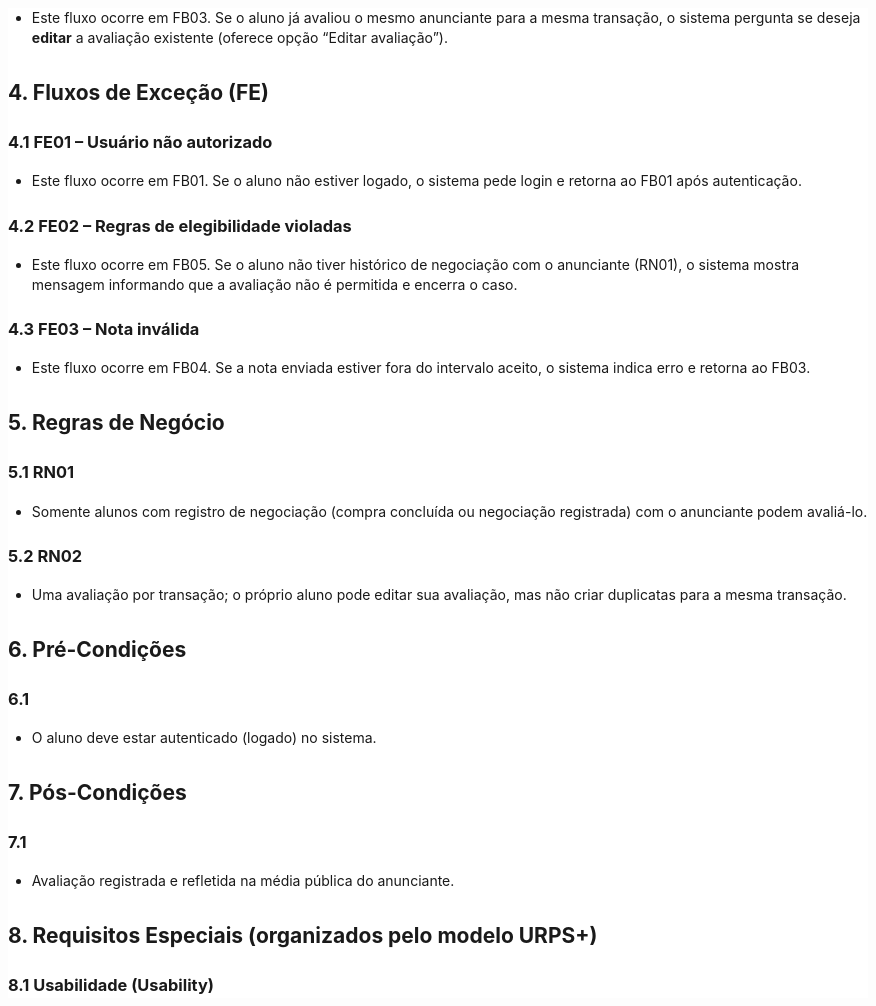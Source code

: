 - Este fluxo ocorre em FB03. Se o aluno já avaliou o mesmo anunciante para a mesma transação, o sistema pergunta se deseja **editar** a avaliação existente (oferece opção “Editar avaliação”).

## **4\. Fluxos de Exceção (FE)**

### **4.1 FE01 – Usuário não autorizado**

- Este fluxo ocorre em FB01. Se o aluno não estiver logado, o sistema pede login e retorna ao FB01 após autenticação.

### **4.2 FE02 – Regras de elegibilidade violadas**

- Este fluxo ocorre em FB05. Se o aluno não tiver histórico de negociação com o anunciante (RN01), o sistema mostra mensagem informando que a avaliação não é permitida e encerra o caso.

### **4.3 FE03 – Nota inválida**

- Este fluxo ocorre em FB04. Se a nota enviada estiver fora do intervalo aceito, o sistema indica erro e retorna ao FB03.

## **5\. Regras de Negócio**

### **5.1 RN01**

- Somente alunos com registro de negociação (compra concluída ou negociação registrada) com o anunciante podem avaliá-lo.

### **5.2 RN02**

- Uma avaliação por transação; o próprio aluno pode editar sua avaliação, mas não criar duplicatas para a mesma transação.

## **6\. Pré-Condições**

### **6.1**

- O aluno deve estar autenticado (logado) no sistema.

## **7\. Pós-Condições**

### **7.1**

- Avaliação registrada e refletida na média pública do anunciante.

## **8\. Requisitos Especiais (organizados pelo modelo URPS+)**

### **8.1 Usabilidade (Usability)**
